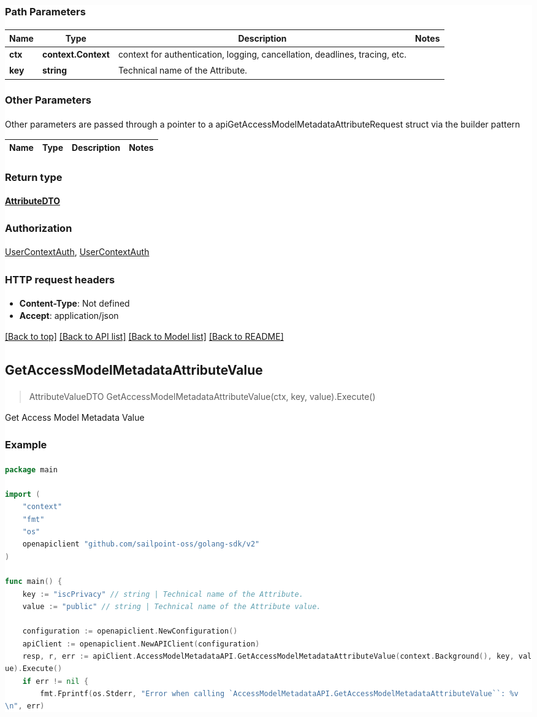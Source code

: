 ### Path Parameters


Name | Type | Description  | Notes
------------- | ------------- | ------------- | -------------
**ctx** | **context.Context** | context for authentication, logging, cancellation, deadlines, tracing, etc.
**key** | **string** | Technical name of the Attribute. | 

### Other Parameters

Other parameters are passed through a pointer to a apiGetAccessModelMetadataAttributeRequest struct via the builder pattern


Name | Type | Description  | Notes
------------- | ------------- | ------------- | -------------


### Return type

[**AttributeDTO**](AttributeDTO.md)

### Authorization

[UserContextAuth](../README.md#UserContextAuth), [UserContextAuth](../README.md#UserContextAuth)

### HTTP request headers

- **Content-Type**: Not defined
- **Accept**: application/json

[[Back to top]](#) [[Back to API list]](../README.md#documentation-for-api-endpoints)
[[Back to Model list]](../README.md#documentation-for-models)
[[Back to README]](../README.md)


## GetAccessModelMetadataAttributeValue

> AttributeValueDTO GetAccessModelMetadataAttributeValue(ctx, key, value).Execute()

Get Access Model Metadata Value



### Example

```go
package main

import (
	"context"
	"fmt"
	"os"
	openapiclient "github.com/sailpoint-oss/golang-sdk/v2"
)

func main() {
	key := "iscPrivacy" // string | Technical name of the Attribute.
	value := "public" // string | Technical name of the Attribute value.

	configuration := openapiclient.NewConfiguration()
	apiClient := openapiclient.NewAPIClient(configuration)
	resp, r, err := apiClient.AccessModelMetadataAPI.GetAccessModelMetadataAttributeValue(context.Background(), key, value).Execute()
	if err != nil {
		fmt.Fprintf(os.Stderr, "Error when calling `AccessModelMetadataAPI.GetAccessModelMetadataAttributeValue``: %v\n", err)
```